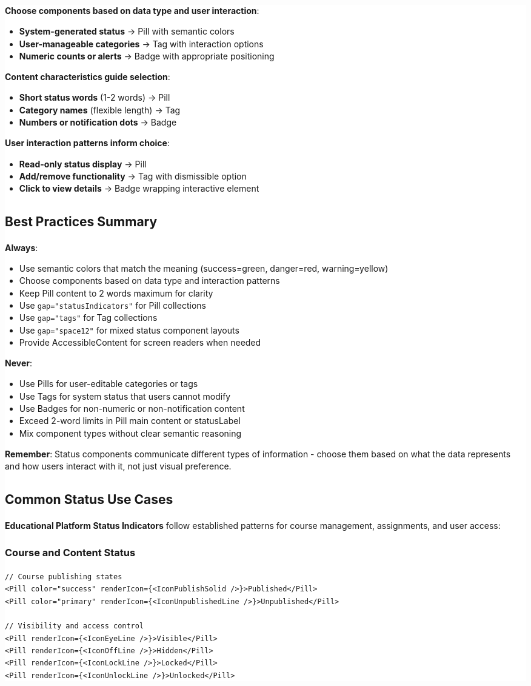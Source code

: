 **Choose components based on data type and user interaction**:
- **System-generated status** → Pill with semantic colors
- **User-manageable categories** → Tag with interaction options
- **Numeric counts or alerts** → Badge with appropriate positioning

**Content characteristics guide selection**:
- **Short status words** (1-2 words) → Pill
- **Category names** (flexible length) → Tag  
- **Numbers or notification dots** → Badge

**User interaction patterns inform choice**:
- **Read-only status display** → Pill
- **Add/remove functionality** → Tag with dismissible option
- **Click to view details** → Badge wrapping interactive element

## Best Practices Summary

**Always**:
- Use semantic colors that match the meaning (success=green, danger=red, warning=yellow)
- Choose components based on data type and interaction patterns
- Keep Pill content to 2 words maximum for clarity
- Use `gap="statusIndicators"` for Pill collections
- Use `gap="tags"` for Tag collections
- Use `gap="space12"` for mixed status component layouts
- Provide AccessibleContent for screen readers when needed

**Never**:
- Use Pills for user-editable categories or tags
- Use Tags for system status that users cannot modify
- Use Badges for non-numeric or non-notification content
- Exceed 2-word limits in Pill main content or statusLabel
- Mix component types without clear semantic reasoning

**Remember**: Status components communicate different types of information - choose them based on what the data represents and how users interact with it, not just visual preference.

## Common Status Use Cases

**Educational Platform Status Indicators** follow established patterns for course management, assignments, and user access:

### Course and Content Status
```tsx
// Course publishing states
<Pill color="success" renderIcon={<IconPublishSolid />}>Published</Pill>
<Pill color="primary" renderIcon={<IconUnpublishedLine />}>Unpublished</Pill>

// Visibility and access control  
<Pill renderIcon={<IconEyeLine />}>Visible</Pill>
<Pill renderIcon={<IconOffLine />}>Hidden</Pill>
<Pill renderIcon={<IconLockLine />}>Locked</Pill>
<Pill renderIcon={<IconUnlockLine />}>Unlocked</Pill>
```
